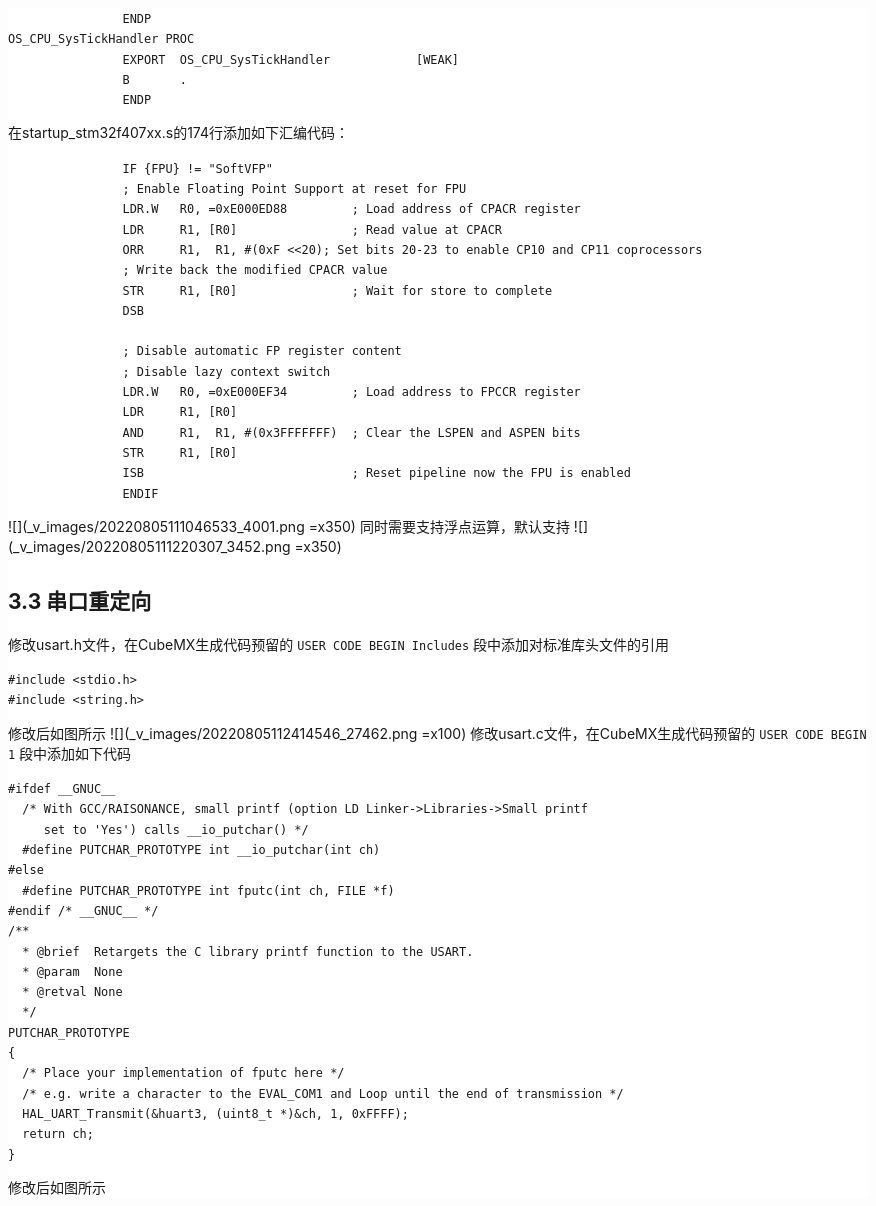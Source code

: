 ```
                ENDP
OS_CPU_SysTickHandler PROC
                EXPORT  OS_CPU_SysTickHandler            [WEAK]
                B       .
                ENDP
```
在startup_stm32f407xx.s的174行添加如下汇编代码：
```
				IF {FPU} != "SoftVFP"
				; Enable Floating Point Support at reset for FPU
				LDR.W   R0, =0xE000ED88         ; Load address of CPACR register
				LDR     R1, [R0]                ; Read value at CPACR
				ORR     R1,  R1, #(0xF <<20); Set bits 20-23 to enable CP10 and CP11 coprocessors
				; Write back the modified CPACR value
				STR     R1, [R0]                ; Wait for store to complete
				DSB

				; Disable automatic FP register content
				; Disable lazy context switch
				LDR.W   R0, =0xE000EF34         ; Load address to FPCCR register
				LDR     R1, [R0]
				AND     R1,  R1, #(0x3FFFFFFF)  ; Clear the LSPEN and ASPEN bits
				STR     R1, [R0]
				ISB                             ; Reset pipeline now the FPU is enabled
				ENDIF

```
![](_v_images/20220805111046533_4001.png =x350)
同时需要支持浮点运算，默认支持
![](_v_images/20220805111220307_3452.png =x350)
## 3.3 串口重定向
修改usart.h文件，在CubeMX生成代码预留的 `USER CODE BEGIN Includes` 段中添加对标准库头文件的引用
```
#include <stdio.h>
#include <string.h>
```
修改后如图所示
![](_v_images/20220805112414546_27462.png =x100)
修改usart.c文件，在CubeMX生成代码预留的 `USER CODE BEGIN 1` 段中添加如下代码
```
#ifdef __GNUC__
  /* With GCC/RAISONANCE, small printf (option LD Linker->Libraries->Small printf
     set to 'Yes') calls __io_putchar() */
  #define PUTCHAR_PROTOTYPE int __io_putchar(int ch)
#else
  #define PUTCHAR_PROTOTYPE int fputc(int ch, FILE *f)
#endif /* __GNUC__ */
/**
  * @brief  Retargets the C library printf function to the USART.
  * @param  None
  * @retval None
  */
PUTCHAR_PROTOTYPE
{
  /* Place your implementation of fputc here */
  /* e.g. write a character to the EVAL_COM1 and Loop until the end of transmission */
  HAL_UART_Transmit(&huart3, (uint8_t *)&ch, 1, 0xFFFF);
  return ch;
}
```
修改后如图所示